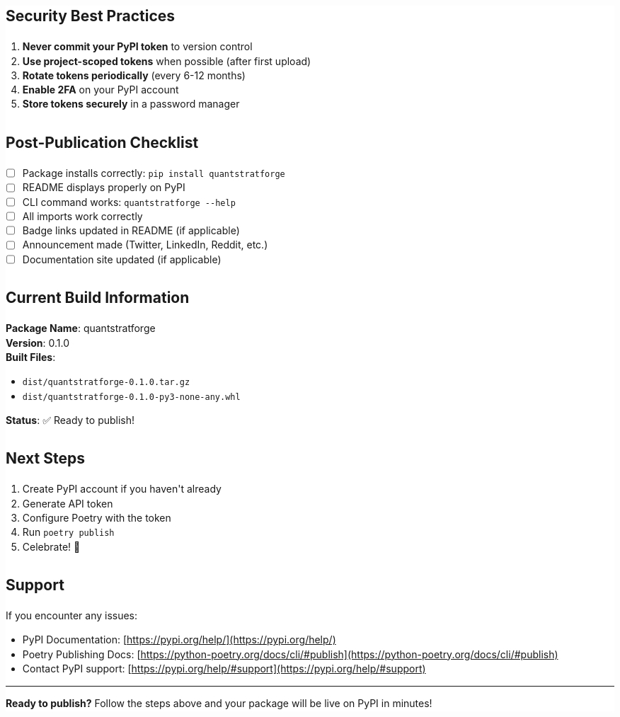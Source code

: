 ## Security Best Practices

1. **Never commit your PyPI token** to version control
2. **Use project-scoped tokens** when possible (after first upload)
3. **Rotate tokens periodically** (every 6-12 months)
4. **Enable 2FA** on your PyPI account
5. **Store tokens securely** in a password manager

## Post-Publication Checklist

- [ ] Package installs correctly: `pip install quantstratforge`
- [ ] README displays properly on PyPI
- [ ] CLI command works: `quantstratforge --help`
- [ ] All imports work correctly
- [ ] Badge links updated in README (if applicable)
- [ ] Announcement made (Twitter, LinkedIn, Reddit, etc.)
- [ ] Documentation site updated (if applicable)

## Current Build Information

**Package Name**: quantstratforge  
**Version**: 0.1.0  
**Built Files**:
- `dist/quantstratforge-0.1.0.tar.gz`
- `dist/quantstratforge-0.1.0-py3-none-any.whl`

**Status**: ✅ Ready to publish!

## Next Steps

1. Create PyPI account if you haven't already
2. Generate API token
3. Configure Poetry with the token
4. Run `poetry publish`
5. Celebrate! 🎉

## Support

If you encounter any issues:
- PyPI Documentation: [https://pypi.org/help/](https://pypi.org/help/)
- Poetry Publishing Docs: [https://python-poetry.org/docs/cli/#publish](https://python-poetry.org/docs/cli/#publish)
- Contact PyPI support: [https://pypi.org/help/#support](https://pypi.org/help/#support)

---

**Ready to publish?** Follow the steps above and your package will be live on PyPI in minutes!

